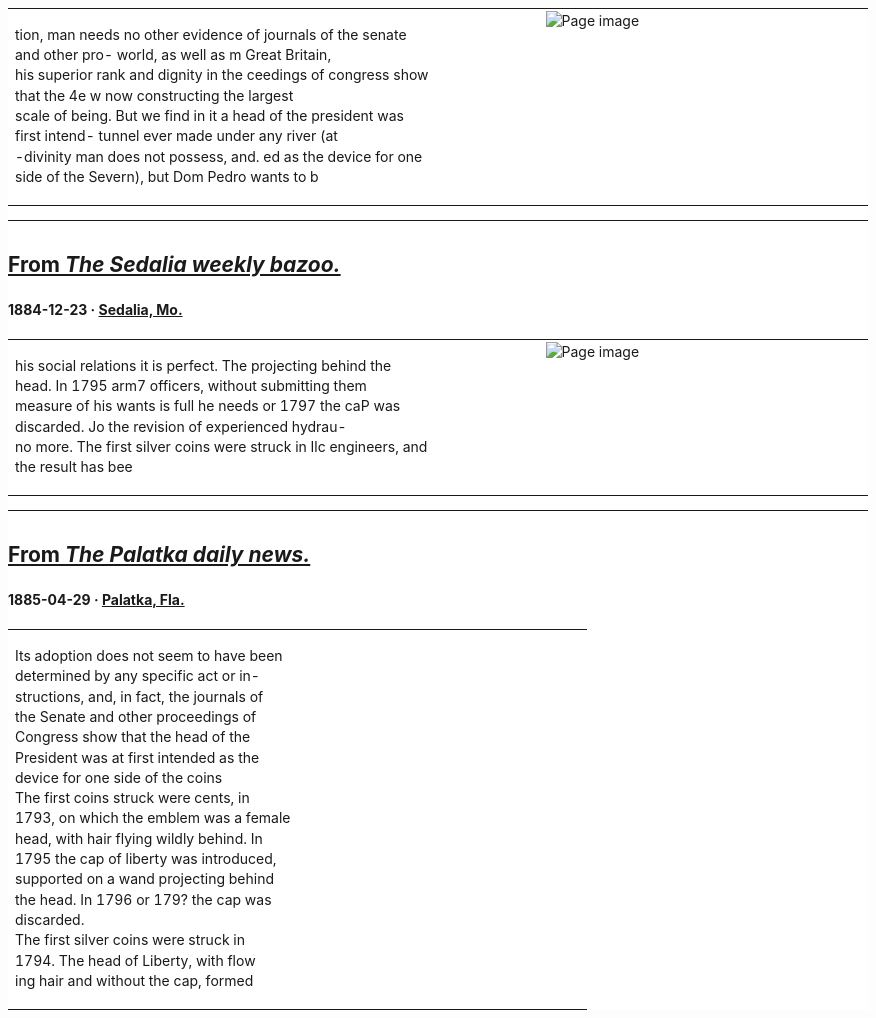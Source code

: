 <table style="width: 100%;"><tr><td style="width: 50%">

  
tion, man needs no other evidence of journals of the senate and other pro- world, as well as m Great Britain,  
his superior rank and dignity in the ceedings of congress show that the 4e w now constructing the largest  
scale of being. But we find in it a head of the president was first intend- tunnel ever made under any river (at  
-divinity man does not possess, and. ed as the device for one side of the Severn), but Dom Pedro wants to b
</td><td style="width: 50%; max-height: 75%; margin: auto; display: block;">
<img alt="Page image" src="https://tile.loc.gov/image-services/iiif/service:ndnp:mohi:batch_mohi_berenice_ver01:data:sn90061066:00200291943:1884122301:0435/pct:4.686432572755841,40.6478277585544,45.26574668670583,2.806612841214917/!600,600/0/default.jpg"/>
</td>
</tr></table>

---

## [From _The Sedalia weekly bazoo._](https://www.loc.gov/resource/sn90061066/1884-12-23/ed-1/?sp=7)

#### 1884-12-23 &middot; [Sedalia, Mo.](http://dbpedia.org/resource/Sedalia%2C_Missouri)

<table style="width: 100%;"><tr><td style="width: 50%">

  
his social relations it is perfect. The projecting behind the head. In 1795 arm7 officers, without submitting them  
measure of his wants is full he needs or 1797 the caP was discarded. Jo the revision of experienced hydrau-  
no more. The first silver coins were struck in Ilc engineers, and the result has bee
</td><td style="width: 50%; max-height: 75%; margin: auto; display: block;">
<img alt="Page image" src="https://tile.loc.gov/image-services/iiif/service:ndnp:mohi:batch_mohi_berenice_ver01:data:sn90061066:00200291943:1884122301:0435/pct:4.7957371225577266,47.106881968473665,45.0608006558273,1.9800076893502498/!600,600/0/default.jpg"/>
</td>
</tr></table>

---

## [From _The Palatka daily news._](https://www.loc.gov/resource/sn89070049/1885-04-29/ed-1/?sp=1)

#### 1885-04-29 &middot; [Palatka, Fla.](http://dbpedia.org/resource/Palatka%2C_Florida)

<table style="width: 100%;"><tr><td style="width: 50%">

  
Its adoption does not seem to have been  
determined by any specific act or in-  
structions, and, in fact, the journals of  
the Senate and other proceedings of  
Congress show that the head of the  
President was at first intended as the  
device for one side of the coins  
The first coins struck were cents, in  
1793, on which the emblem was a female  
head, with hair flying wildly behind. In  
1795 the cap of liberty was introduced,  
supported on a wand projecting behind  
the head. In 1796 or 179? the cap was  
discarded.  
The first silver coins were struck in  
1794. The head of Liberty, with flow­  
ing hair and without the cap, formed  